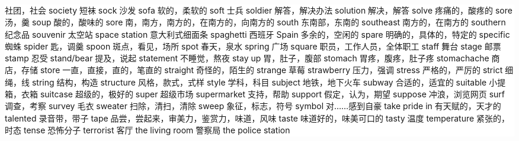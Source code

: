社团，社会 society
短袜 sock
沙发 sofa
软的，柔软的 soft
士兵 soldier
解答，解决办法 solution 
解决，解答 solve
疼痛的，酸疼的 sore
汤，羹 soup
酸的，酸味的 sore
南，南方，南方的，在南方的，向南方的 south
东南部，东南的 southeast
南方的，在南方的 southern
纪念品 souvenir
太空站 space station 
意大利式细面条 spaghetti
西班牙 Spain
多余的，空闲的 spare
明确的，具体的，特定的 specific
蜘蛛 spider
匙，调羹 spoon
斑点，看见，场所 spot
春天，泉水 spring
广场 square
职员，工作人员，全体职工 staff
舞台 stage
邮票 stamp
忍受 stand/bear
提及，说起 statement
不睡觉，熬夜 stay up
胃，肚子，腹部 stomach
胃疼，腹疼，肚子疼 stomachache
商店，存储 store
一直，直接，直的，笔直的 straight
奇怪的，陌生的 strange
草莓 strawberry
压力，强调 stress 
严格的，严厉的 strict
细绳，线 string
结构，构造 structure
风格，款式，式样 style
学科，科目 subject
地铁，地下火车 subway
合适的，适宜的 suitable
小提箱，衣箱 suitcase
超级的，极好的 super
超级市场 supermarket
支持，帮助 support
假定，认为，期望 suppose
冲浪，浏览网页 surf
调查，考察 survey
毛衣 sweater
扫除，清扫，清除 sweep
象征，标志，符号 symbol
对……感到自豪 take pride in
有天赋的，天才的 talented
录音带，带子 tape
品尝，尝起来，审美力，鉴赏力，味道，风味 taste
味道好的，味美可口的 tasty
温度 temperature
紧张的，时态 tense
恐怖分子 terrorist
客厅 the  living room
警察局 the police station